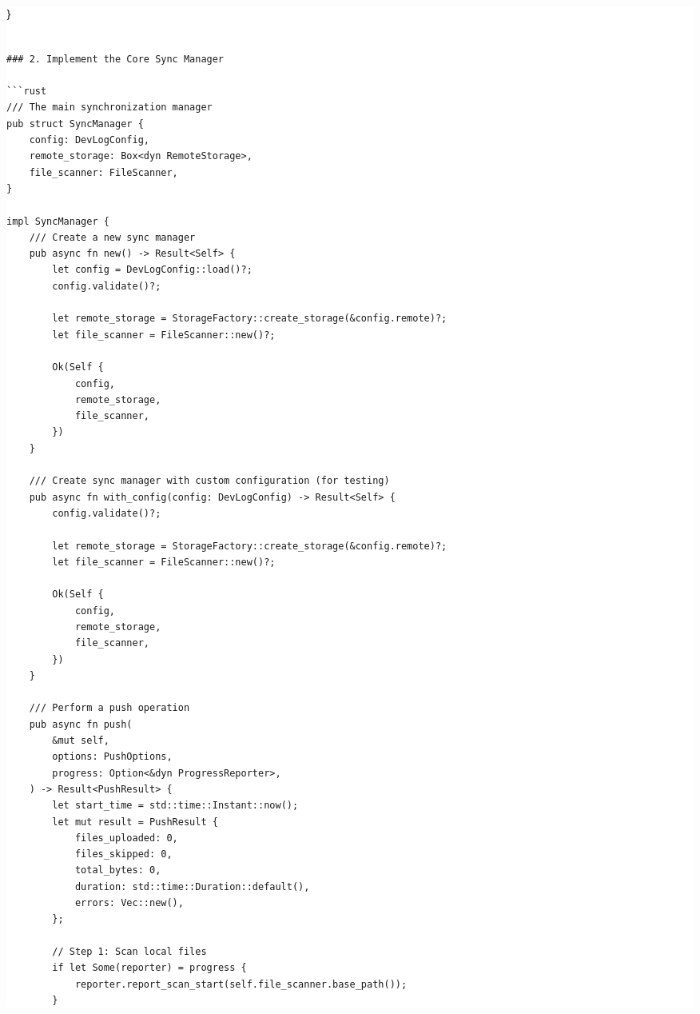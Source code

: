 }

````

### 2. Implement the Core Sync Manager

```rust
/// The main synchronization manager
pub struct SyncManager {
    config: DevLogConfig,
    remote_storage: Box<dyn RemoteStorage>,
    file_scanner: FileScanner,
}

impl SyncManager {
    /// Create a new sync manager
    pub async fn new() -> Result<Self> {
        let config = DevLogConfig::load()?;
        config.validate()?;

        let remote_storage = StorageFactory::create_storage(&config.remote)?;
        let file_scanner = FileScanner::new()?;

        Ok(Self {
            config,
            remote_storage,
            file_scanner,
        })
    }

    /// Create sync manager with custom configuration (for testing)
    pub async fn with_config(config: DevLogConfig) -> Result<Self> {
        config.validate()?;

        let remote_storage = StorageFactory::create_storage(&config.remote)?;
        let file_scanner = FileScanner::new()?;

        Ok(Self {
            config,
            remote_storage,
            file_scanner,
        })
    }

    /// Perform a push operation
    pub async fn push(
        &mut self,
        options: PushOptions,
        progress: Option<&dyn ProgressReporter>,
    ) -> Result<PushResult> {
        let start_time = std::time::Instant::now();
        let mut result = PushResult {
            files_uploaded: 0,
            files_skipped: 0,
            total_bytes: 0,
            duration: std::time::Duration::default(),
            errors: Vec::new(),
        };

        // Step 1: Scan local files
        if let Some(reporter) = progress {
            reporter.report_scan_start(self.file_scanner.base_path());
        }

````